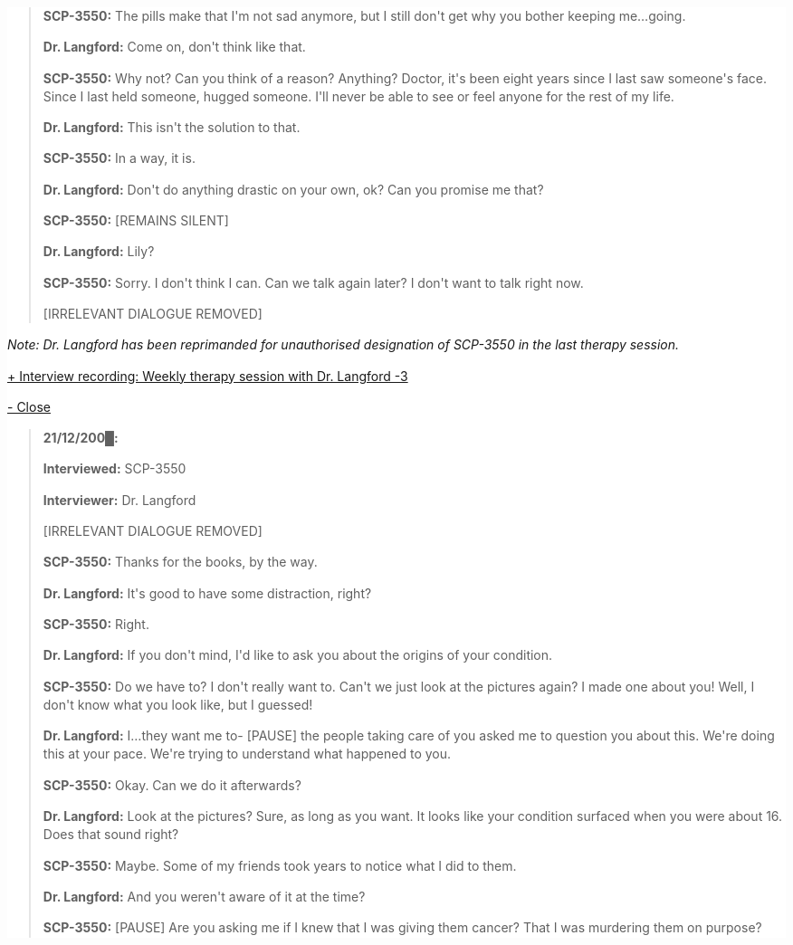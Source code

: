 > **SCP-3550:** The pills make that I'm not sad anymore, but I still don't get why you bother keeping me…going.
> 
> **Dr. Langford:** Come on, don't think like that.
> 
> **SCP-3550:** Why not? Can you think of a reason? Anything? Doctor, it's been eight years since I last saw someone's face. Since I last held someone, hugged someone. I'll never be able to see or feel anyone for the rest of my life.
> 
> **Dr. Langford:** This isn't the solution to that.
> 
> **SCP-3550:** In a way, it is.
> 
> **Dr. Langford:** Don't do anything drastic on your own, ok? Can you promise me that?
> 
> **SCP-3550:** \[REMAINS SILENT\]
> 
> **Dr. Langford:** Lily?
> 
> **SCP-3550:** Sorry. I don't think I can. Can we talk again later? I don't want to talk right now.
> 
> \[IRRELEVANT DIALOGUE REMOVED\]

_Note: Dr. Langford has been reprimanded for unauthorised designation of SCP-3550 in the last therapy session._

[+ Interview recording: Weekly therapy session with Dr. Langford -3](javascript:;) 

[\- Close](javascript:;)

> **21/12/200█:**  
>   
> **Interviewed:** SCP-3550
> 
> **Interviewer:** Dr. Langford
> 
> \[IRRELEVANT DIALOGUE REMOVED\]  
>   
> **SCP-3550:** Thanks for the books, by the way.
> 
> **Dr. Langford:** It's good to have some distraction, right?
> 
> **SCP-3550:** Right.
> 
> **Dr. Langford:** If you don't mind, I'd like to ask you about the origins of your condition.  
>   
> **SCP-3550:** Do we have to? I don't really want to. Can't we just look at the pictures again? I made one about you! Well, I don't know what you look like, but I guessed!
> 
> **Dr. Langford:** I…they want me to- \[PAUSE\] the people taking care of you asked me to question you about this. We're doing this at your pace. We're trying to understand what happened to you.
> 
> **SCP-3550:** Okay. Can we do it afterwards?
> 
> **Dr. Langford:** Look at the pictures? Sure, as long as you want. It looks like your condition surfaced when you were about 16. Does that sound right?
> 
> **SCP-3550:** Maybe. Some of my friends took years to notice what I did to them.
> 
> **Dr. Langford:** And you weren't aware of it at the time?
> 
> **SCP-3550:** \[PAUSE\] Are you asking me if I knew that I was giving them cancer? That I was murdering them on purpose?
> 